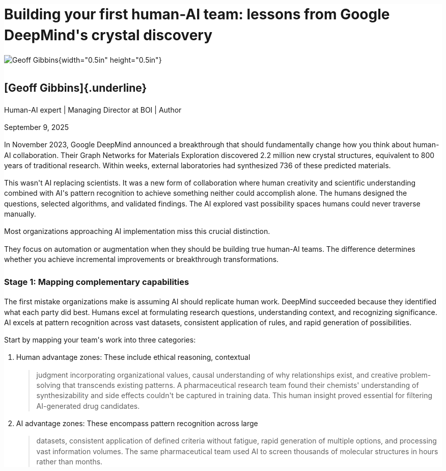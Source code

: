 # **Building your first human-AI team: lessons from Google DeepMind\'s crystal discovery**

![Geoff Gibbins](media/image4.jpg){width="0.5in" height="0.5in"}

## **[Geoff Gibbins]{.underline}** 

Human-AI expert \| Managing Director at BOI \| Author

September 9, 2025

In November 2023, Google DeepMind announced a breakthrough that should
fundamentally change how you think about human-AI collaboration. Their
Graph Networks for Materials Exploration discovered 2.2 million new
crystal structures, equivalent to 800 years of traditional research.
Within weeks, external laboratories had synthesized 736 of these
predicted materials.

This wasn\'t AI replacing scientists. It was a new form of collaboration
where human creativity and scientific understanding combined with AI\'s
pattern recognition to achieve something neither could accomplish alone.
The humans designed the questions, selected algorithms, and validated
findings. The AI explored vast possibility spaces humans could never
traverse manually.

Most organizations approaching AI implementation miss this crucial
distinction.

They focus on automation or augmentation when they should be building
true human-AI teams. The difference determines whether you achieve
incremental improvements or breakthrough transformations.

### **Stage 1: Mapping complementary capabilities**

The first mistake organizations make is assuming AI should replicate
human work. DeepMind succeeded because they identified what each party
did best. Humans excel at formulating research questions, understanding
context, and recognizing significance. AI excels at pattern recognition
across vast datasets, consistent application of rules, and rapid
generation of possibilities.

Start by mapping your team\'s work into three categories:

1.  Human advantage zones: These include ethical reasoning, contextual
    > judgment incorporating organizational values, causal understanding
    > of why relationships exist, and creative problem-solving that
    > transcends existing patterns. A pharmaceutical research team found
    > their chemists\' understanding of synthesizability and side
    > effects couldn\'t be captured in training data. This human insight
    > proved essential for filtering AI-generated drug candidates.

2.  AI advantage zones: These encompass pattern recognition across large
    > datasets, consistent application of defined criteria without
    > fatigue, rapid generation of multiple options, and processing vast
    > information volumes. The same pharmaceutical team used AI to
    > screen thousands of molecular structures in hours rather than
    > months.
